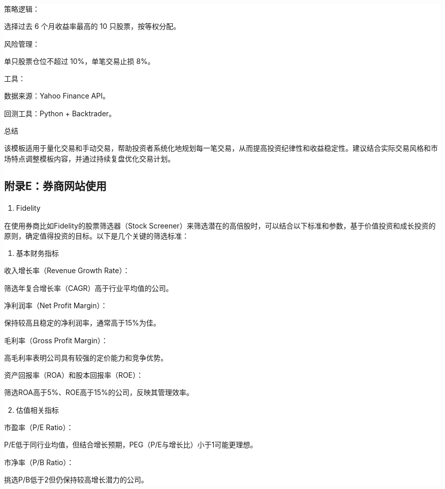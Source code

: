 策略逻辑：

选择过去 6 个月收益率最高的 10 只股票，按等权分配。

风险管理：

单只股票仓位不超过 10%，单笔交易止损 8%。

工具：

数据来源：Yahoo Finance API。

回测工具：Python + Backtrader。

总结

该模板适用于量化交易和手动交易，帮助投资者系统化地规划每一笔交易，从而提高投资纪律性和收益稳定性。建议结合实际交易风格和市场特点调整模板内容，并通过持续复盘优化交易计划。

## 附录E：券商网站使用



1. Fidelity

在使用券商比如Fidelity的股票筛选器（Stock Screener）来筛选潜在的高倍股时，可以结合以下标准和参数，基于价值投资和成长投资的原则，确定值得投资的目标。以下是几个关键的筛选标准：

1. 基本财务指标

收入增长率（Revenue Growth Rate）：

筛选年复合增长率（<span class="glossary-term" data-term="CAGR" data-definition='{"term":"CAGR","fullName":"Compound Annual Growth Rate","description":"复合年增长率，衡量投资或业务在特定时间段内的年均增长速度","category":"财务指标","example":"一家公司5年内从100万增长到200万，CAGR = (200/100)^(1/5) - 1 = 14.87%"}' title="复合年增长率，衡量投资或业务在特定时间段内的年均增长速度">CAGR</span>）高于行业平均值的公司​。

净利润率（Net Profit Margin）：

保持较高且稳定的净利润率，通常高于15%为佳​。

毛利率（Gross Profit Margin）：

高毛利率表明公司具有较强的定价能力和竞争优势​。

资产回报率（ROA）和股本回报率（<span class="glossary-term" data-term="ROE" data-definition='{"term":"ROE","fullName":"Return on Equity","description":"净资产收益率，衡量公司利用股东投资创造利润的效率","category":"财务指标","example":"ROE = 净利润 / 股东权益，通常>15%为优秀"}' title="净资产收益率，衡量公司利用股东投资创造利润的效率">ROE</span>）：

筛选ROA高于5%、<span class="glossary-term" data-term="ROE" data-definition='{"term":"ROE","fullName":"Return on Equity","description":"净资产收益率，衡量公司利用股东投资创造利润的效率","category":"财务指标","example":"ROE = 净利润 / 股东权益，通常>15%为优秀"}' title="净资产收益率，衡量公司利用股东投资创造利润的效率">ROE</span>高于15%的公司，反映其管理效率​​。

2. 估值相关指标

市盈率（P/E Ratio）：

P/E低于同行业均值，但结合增长预期，<span class="glossary-term" data-term="PEG" data-definition='{"term":"PEG","fullName":"Price/Earnings to Growth","description":"市盈率相对盈利增长比率，用于评估成长股的估值合理性","category":"估值指标","example":"PEG = PE / 盈利增长率，<1通常认为被低估"}' title="市盈率相对盈利增长比率，用于评估成长股的估值合理性">PEG</span>（P/E与增长比）小于1可能更理想​。

市净率（P/B Ratio）：

挑选P/B低于2但仍保持较高增长潜力的公司。
